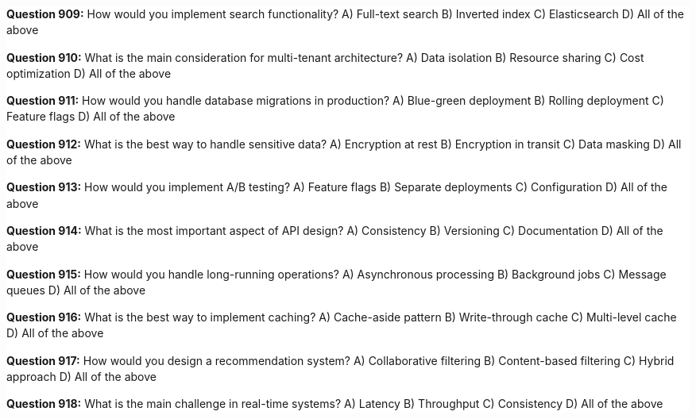 **Question 909:** How would you implement search functionality?
A) Full-text search
B) Inverted index
C) Elasticsearch
D) All of the above

**Question 910:** What is the main consideration for multi-tenant architecture?
A) Data isolation
B) Resource sharing
C) Cost optimization
D) All of the above

**Question 911:** How would you handle database migrations in production?
A) Blue-green deployment
B) Rolling deployment
C) Feature flags
D) All of the above

**Question 912:** What is the best way to handle sensitive data?
A) Encryption at rest
B) Encryption in transit
C) Data masking
D) All of the above

**Question 913:** How would you implement A/B testing?
A) Feature flags
B) Separate deployments
C) Configuration
D) All of the above

**Question 914:** What is the most important aspect of API design?
A) Consistency
B) Versioning
C) Documentation
D) All of the above

**Question 915:** How would you handle long-running operations?
A) Asynchronous processing
B) Background jobs
C) Message queues
D) All of the above

**Question 916:** What is the best way to implement caching?
A) Cache-aside pattern
B) Write-through cache
C) Multi-level cache
D) All of the above

**Question 917:** How would you design a recommendation system?
A) Collaborative filtering
B) Content-based filtering
C) Hybrid approach
D) All of the above

**Question 918:** What is the main challenge in real-time systems?
A) Latency
B) Throughput
C) Consistency
D) All of the above

